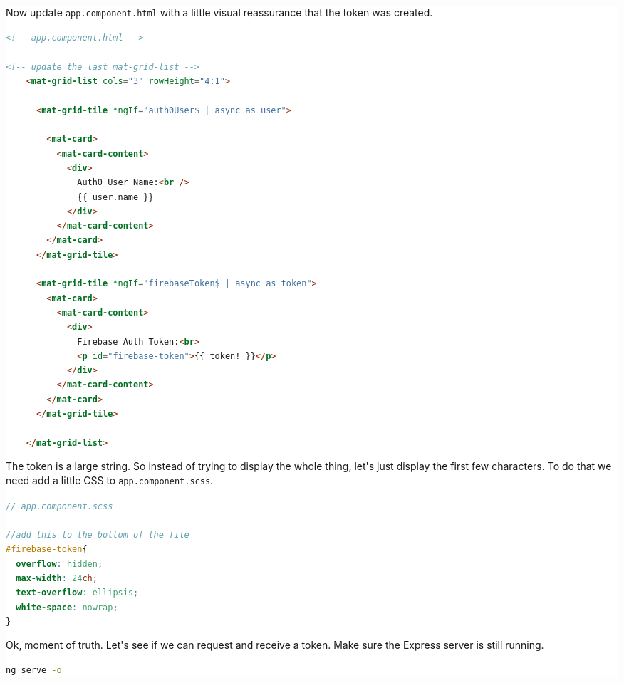 Now update `app.component.html` with a little visual reassurance that the token was created.

```html
<!-- app.component.html -->

<!-- update the last mat-grid-list -->
    <mat-grid-list cols="3" rowHeight="4:1">

      <mat-grid-tile *ngIf="auth0User$ | async as user">

        <mat-card>
          <mat-card-content>
            <div>
              Auth0 User Name:<br />
              {{ user.name }}
            </div>
          </mat-card-content>
        </mat-card>
      </mat-grid-tile>

      <mat-grid-tile *ngIf="firebaseToken$ | async as token">
        <mat-card>
          <mat-card-content>
            <div>
              Firebase Auth Token:<br>
              <p id="firebase-token">{{ token! }}</p>
            </div>
          </mat-card-content>
        </mat-card>
      </mat-grid-tile>
      
    </mat-grid-list>
```

The token is a large string. So instead of trying to display the whole thing, let's just display the first few characters. To do that we need add a little CSS to `app.component.scss`.

```scss
// app.component.scss

//add this to the bottom of the file
#firebase-token{
  overflow: hidden;
  max-width: 24ch;
  text-overflow: ellipsis;
  white-space: nowrap;
}
```

Ok, moment of truth. Let's see if we can request and receive a token. Make sure the Express server is still running.

```bash
ng serve -o
```
